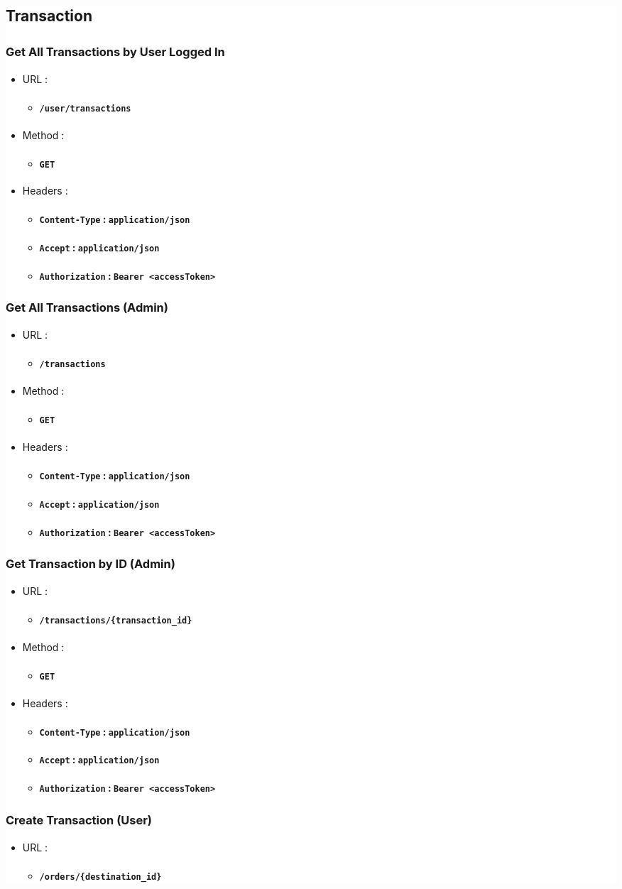 ## Transaction

### Get All Transactions by User Logged In

- URL :

  - #### `/user/transactions`

- Method :

  - #### `GET`

- Headers :

  - #### `Content-Type` : `application/json`

  - #### `Accept` : `application/json`

  - #### `Authorization` : `Bearer <accessToken>`

### Get All Transactions (Admin)

- URL :

  - #### `/transactions`

- Method :

  - #### `GET`

- Headers :

  - #### `Content-Type` : `application/json`

  - #### `Accept` : `application/json`

  - #### `Authorization` : `Bearer <accessToken>`

### Get Transaction by ID (Admin)

- URL :

  - #### `/transactions/{transaction_id}`

- Method :

  - #### `GET`

- Headers :

  - #### `Content-Type` : `application/json`

  - #### `Accept` : `application/json`

  - #### `Authorization` : `Bearer <accessToken>`

### Create Transaction (User)

- URL :

  - #### `/orders/{destination_id}`
